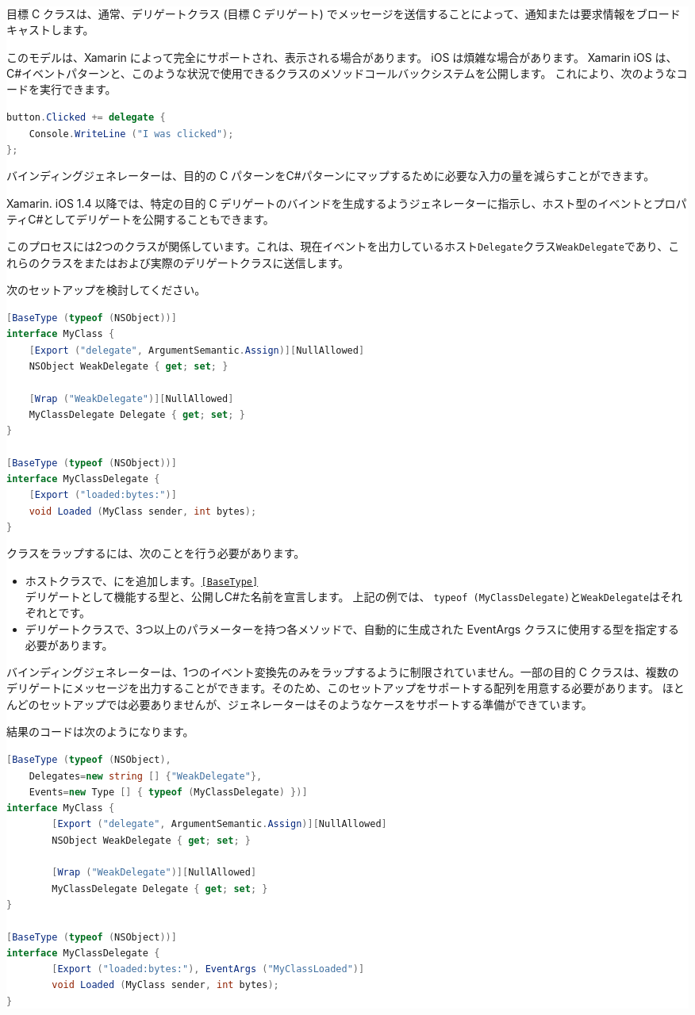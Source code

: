 目標 C クラスは、通常、デリゲートクラス (目標 C デリゲート) でメッセージを送信することによって、通知または要求情報をブロードキャストします。

このモデルは、Xamarin によって完全にサポートされ、表示される場合があります。 iOS は煩雑な場合があります。 Xamarin iOS は、 C#イベントパターンと、このような状況で使用できるクラスのメソッドコールバックシステムを公開します。 これにより、次のようなコードを実行できます。

```csharp
button.Clicked += delegate {
    Console.WriteLine ("I was clicked");
};
```

バインディングジェネレーターは、目的の C パターンをC#パターンにマップするために必要な入力の量を減らすことができます。

Xamarin. iOS 1.4 以降では、特定の目的 C デリゲートのバインドを生成するようジェネレーターに指示し、ホスト型のイベントとプロパティC#としてデリゲートを公開することもできます。

このプロセスには2つのクラスが関係しています。これは、現在イベントを出力しているホスト`Delegate`クラス`WeakDelegate`であり、これらのクラスをまたはおよび実際のデリゲートクラスに送信します。

次のセットアップを検討してください。

```csharp
[BaseType (typeof (NSObject))]
interface MyClass {
    [Export ("delegate", ArgumentSemantic.Assign)][NullAllowed]
    NSObject WeakDelegate { get; set; }

    [Wrap ("WeakDelegate")][NullAllowed]
    MyClassDelegate Delegate { get; set; }
}

[BaseType (typeof (NSObject))]
interface MyClassDelegate {
    [Export ("loaded:bytes:")]
    void Loaded (MyClass sender, int bytes);
}
```

クラスをラップするには、次のことを行う必要があります。

- ホストクラスで、にを追加します。[`[BaseType]`](~/cross-platform/macios/binding/binding-types-reference.md#BaseTypeAttribute)  
   デリゲートとして機能する型と、公開しC#た名前を宣言します。 上記の例では、 `typeof (MyClassDelegate)`と`WeakDelegate`はそれぞれとです。
- デリゲートクラスで、3つ以上のパラメーターを持つ各メソッドで、自動的に生成された EventArgs クラスに使用する型を指定する必要があります。

バインディングジェネレーターは、1つのイベント変換先のみをラップするように制限されていません。一部の目的 C クラスは、複数のデリゲートにメッセージを出力することができます。そのため、このセットアップをサポートする配列を用意する必要があります。 ほとんどのセットアップでは必要ありませんが、ジェネレーターはそのようなケースをサポートする準備ができています。

結果のコードは次のようになります。

```csharp
[BaseType (typeof (NSObject),
    Delegates=new string [] {"WeakDelegate"},
    Events=new Type [] { typeof (MyClassDelegate) })]
interface MyClass {
        [Export ("delegate", ArgumentSemantic.Assign)][NullAllowed]
        NSObject WeakDelegate { get; set; }

        [Wrap ("WeakDelegate")][NullAllowed]
        MyClassDelegate Delegate { get; set; }
}

[BaseType (typeof (NSObject))]
interface MyClassDelegate {
        [Export ("loaded:bytes:"), EventArgs ("MyClassLoaded")]
        void Loaded (MyClass sender, int bytes);
}
```
